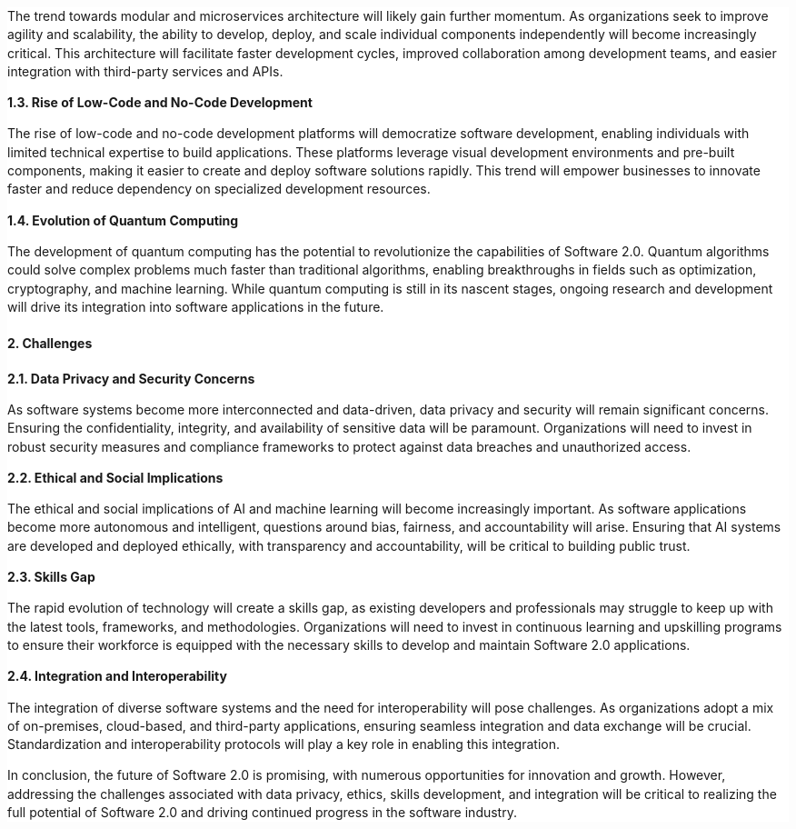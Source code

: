 The trend towards modular and microservices architecture will likely gain further momentum. As organizations seek to improve agility and scalability, the ability to develop, deploy, and scale individual components independently will become increasingly critical. This architecture will facilitate faster development cycles, improved collaboration among development teams, and easier integration with third-party services and APIs.

**1.3. Rise of Low-Code and No-Code Development**

The rise of low-code and no-code development platforms will democratize software development, enabling individuals with limited technical expertise to build applications. These platforms leverage visual development environments and pre-built components, making it easier to create and deploy software solutions rapidly. This trend will empower businesses to innovate faster and reduce dependency on specialized development resources.

**1.4. Evolution of Quantum Computing**

The development of quantum computing has the potential to revolutionize the capabilities of Software 2.0. Quantum algorithms could solve complex problems much faster than traditional algorithms, enabling breakthroughs in fields such as optimization, cryptography, and machine learning. While quantum computing is still in its nascent stages, ongoing research and development will drive its integration into software applications in the future.

#### 2. Challenges

**2.1. Data Privacy and Security Concerns**

As software systems become more interconnected and data-driven, data privacy and security will remain significant concerns. Ensuring the confidentiality, integrity, and availability of sensitive data will be paramount. Organizations will need to invest in robust security measures and compliance frameworks to protect against data breaches and unauthorized access.

**2.2. Ethical and Social Implications**

The ethical and social implications of AI and machine learning will become increasingly important. As software applications become more autonomous and intelligent, questions around bias, fairness, and accountability will arise. Ensuring that AI systems are developed and deployed ethically, with transparency and accountability, will be critical to building public trust.

**2.3. Skills Gap**

The rapid evolution of technology will create a skills gap, as existing developers and professionals may struggle to keep up with the latest tools, frameworks, and methodologies. Organizations will need to invest in continuous learning and upskilling programs to ensure their workforce is equipped with the necessary skills to develop and maintain Software 2.0 applications.

**2.4. Integration and Interoperability**

The integration of diverse software systems and the need for interoperability will pose challenges. As organizations adopt a mix of on-premises, cloud-based, and third-party applications, ensuring seamless integration and data exchange will be crucial. Standardization and interoperability protocols will play a key role in enabling this integration.

In conclusion, the future of Software 2.0 is promising, with numerous opportunities for innovation and growth. However, addressing the challenges associated with data privacy, ethics, skills development, and integration will be critical to realizing the full potential of Software 2.0 and driving continued progress in the software industry.
